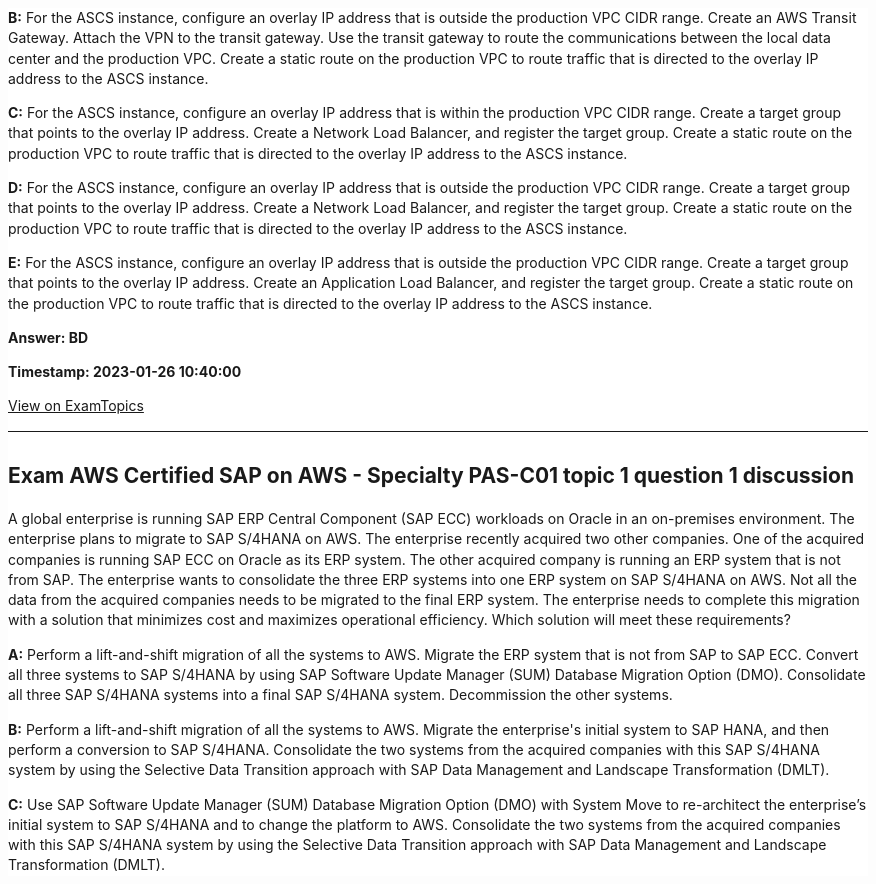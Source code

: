 **B:** For the ASCS instance, configure an overlay IP address that is outside the production VPC CIDR range. Create an AWS Transit Gateway. Attach the VPN to the transit gateway. Use the transit gateway to route the communications between the local data center and the production VPC. Create a static route on the production VPC to route traffic that is directed to the overlay IP address to the ASCS instance.

**C:** For the ASCS instance, configure an overlay IP address that is within the production VPC CIDR range. Create a target group that points to the overlay IP address. Create a Network Load Balancer, and register the target group. Create a static route on the production VPC to route traffic that is directed to the overlay IP address to the ASCS instance.

**D:** For the ASCS instance, configure an overlay IP address that is outside the production VPC CIDR range. Create a target group that points to the overlay IP address. Create a Network Load Balancer, and register the target group. Create a static route on the production VPC to route traffic that is directed to the overlay IP address to the ASCS instance.

**E:** For the ASCS instance, configure an overlay IP address that is outside the production VPC CIDR range. Create a target group that points to the overlay IP address. Create an Application Load Balancer, and register the target group. Create a static route on the production VPC to route traffic that is directed to the overlay IP address to the ASCS instance.



**Answer: BD**

**Timestamp: 2023-01-26 10:40:00**

[View on ExamTopics](https://www.examtopics.com/discussions/amazon/view/96901-exam-aws-certified-sap-on-aws-specialty-pas-c01-topic-1/)

----------------------------------------

## Exam AWS Certified SAP on AWS - Specialty PAS-C01 topic 1 question 1 discussion

A global enterprise is running SAP ERP Central Component (SAP ECC) workloads on Oracle in an on-premises environment. The enterprise plans to migrate to SAP S/4HANA on AWS.
The enterprise recently acquired two other companies. One of the acquired companies is running SAP ECC on Oracle as its ERP system. The other acquired company is running an ERP system that is not from SAP. The enterprise wants to consolidate the three ERP systems into one ERP system on SAP S/4HANA on AWS. Not all the data from the acquired companies needs to be migrated to the final ERP system. The enterprise needs to complete this migration with a solution that minimizes cost and maximizes operational efficiency.
Which solution will meet these requirements?

**A:** Perform a lift-and-shift migration of all the systems to AWS. Migrate the ERP system that is not from SAP to SAP ECC. Convert all three systems to SAP S/4HANA by using SAP Software Update Manager (SUM) Database Migration Option (DMO). Consolidate all three SAP S/4HANA systems into a final SAP S/4HANA system. Decommission the other systems.

**B:** Perform a lift-and-shift migration of all the systems to AWS. Migrate the enterprise's initial system to SAP HANA, and then perform a conversion to SAP S/4HANA. Consolidate the two systems from the acquired companies with this SAP S/4HANA system by using the Selective Data Transition approach with SAP Data Management and Landscape Transformation (DMLT).

**C:** Use SAP Software Update Manager (SUM) Database Migration Option (DMO) with System Move to re-architect the enterprise’s initial system to SAP S/4HANA and to change the platform to AWS. Consolidate the two systems from the acquired companies with this SAP S/4HANA system by using the Selective Data Transition approach with SAP Data Management and Landscape Transformation (DMLT).
